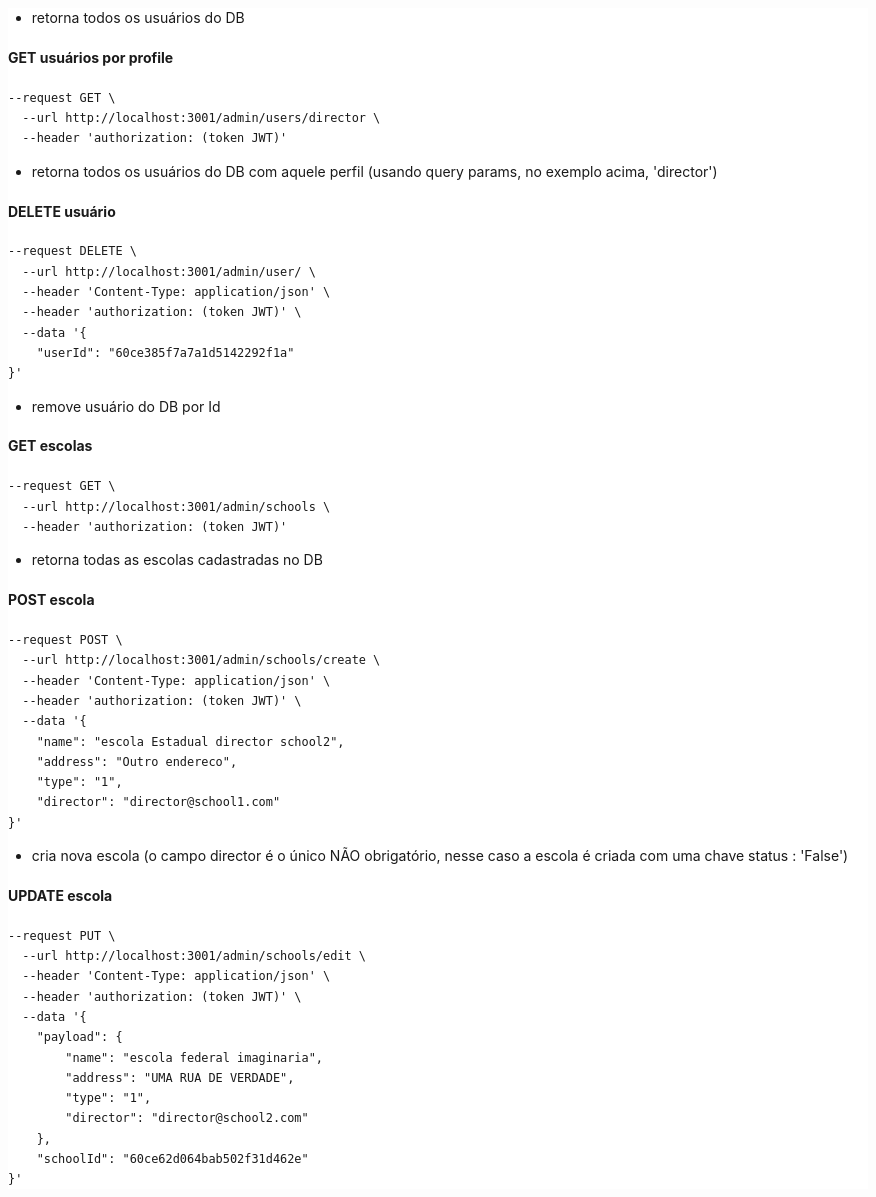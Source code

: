 - retorna todos os usuários do DB

#### GET usuários por profile
```curl
--request GET \
  --url http://localhost:3001/admin/users/director \
  --header 'authorization: (token JWT)'
```

- retorna todos os usuários do DB com aquele perfil (usando query params, no exemplo acima, 'director')

#### DELETE usuário
```curl
--request DELETE \
  --url http://localhost:3001/admin/user/ \
  --header 'Content-Type: application/json' \
  --header 'authorization: (token JWT)' \
  --data '{
	"userId": "60ce385f7a7a1d5142292f1a"
}'
```

- remove usuário do DB por Id

#### GET escolas
```curl
--request GET \
  --url http://localhost:3001/admin/schools \
  --header 'authorization: (token JWT)'
```

- retorna todas as escolas cadastradas no DB

#### POST escola
```curl
--request POST \
  --url http://localhost:3001/admin/schools/create \
  --header 'Content-Type: application/json' \
  --header 'authorization: (token JWT)' \
  --data '{
	"name": "escola Estadual director school2",
	"address": "Outro endereco",
	"type": "1",
	"director": "director@school1.com"
}'
```

- cria nova escola (o campo director é o único NÃO obrigatório, nesse caso a escola é criada com uma chave status : 'False')

#### UPDATE escola
```curl
--request PUT \
  --url http://localhost:3001/admin/schools/edit \
  --header 'Content-Type: application/json' \
  --header 'authorization: (token JWT)' \
  --data '{
	"payload": {
		"name": "escola federal imaginaria",
		"address": "UMA RUA DE VERDADE",
		"type": "1",
		"director": "director@school2.com"
	},
	"schoolId": "60ce62d064bab502f31d462e"
}'
```
